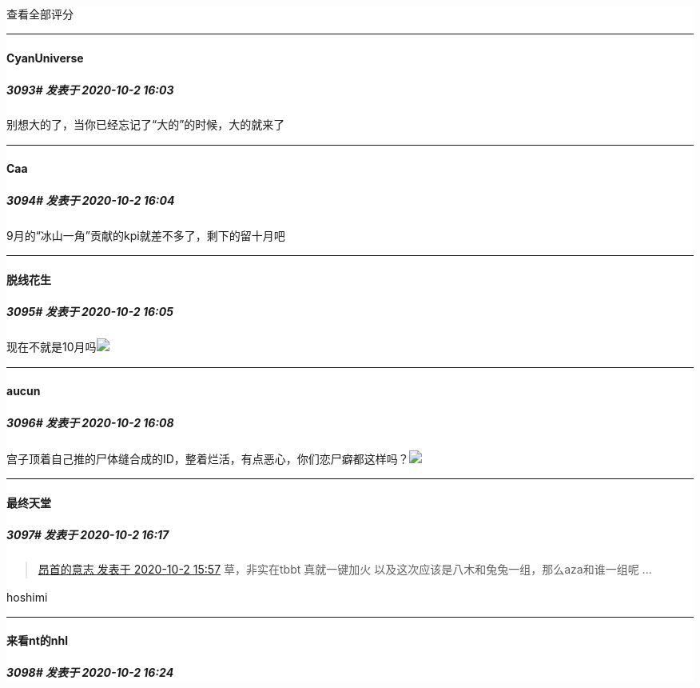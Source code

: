 
查看全部评分


-----

####  CyanUniverse  
##### 3093#       发表于 2020-10-2 16:03


别想大的了，当你已经忘记了“大的”的时候，大的就来了


-----

####  Caa  
##### 3094#       发表于 2020-10-2 16:04


9月的“冰山一角”贡献的kpi就差不多了，剩下的留十月吧


-----

####  脱线花生  
##### 3095#       发表于 2020-10-2 16:05


现在不就是10月吗<img src="https://static.saraba1st.com/image/smiley/face2017/037.png" referrerpolicy="no-referrer">


-----

####  aucun  
##### 3096#       发表于 2020-10-2 16:08


宫子顶着自己推的尸体缝合成的ID，整着烂活，有点恶心，你们恋尸癖都这样吗？<img src="https://static.saraba1st.com/image/smiley/face2017/001.png" referrerpolicy="no-referrer">


-----

####  最终天堂  
##### 3097#       发表于 2020-10-2 16:17


<blockquote><a href="httphttps://bbs.saraba1st.com/2b/forum.php?mod=redirect&amp;goto=findpost&amp;pid=48929870&amp;ptid=1962613" target="_blank">昂首的意志 发表于 2020-10-2 15:57</a>
草，非实在tbbt
真就一键加火
以及这次应该是八木和兔兔一组，那么aza和谁一组呢 ...</blockquote>
hoshimi


-----

####  来看nt的nhl  
##### 3098#       发表于 2020-10-2 16:24
